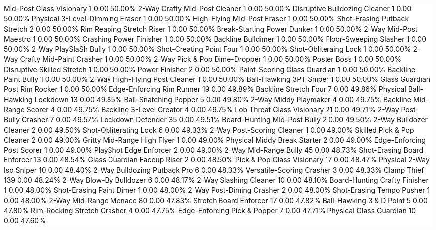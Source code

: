 Mid-Post Glass Visionary	1	0.00	50.00%
2-Way Crafty Mid-Post Cleaner	1	0.00	50.00%
Disruptive Bulldozing Cleaner	1	0.00	50.00%
Physical 3-Level-Dimming Eraser	1	0.00	50.00%
High-Flying Mid-Post Eraser	1	0.00	50.00%
Shot-Erasing Putback Stretch	2	0.00	50.00%
Rim Reaping Stretch Riser	1	0.00	50.00%
Break-Starting Power Dunker	1	0.00	50.00%
2-Way Mid-Post Maestro	1	0.00	50.00%
Crashing Power Finisher	1	0.00	50.00%
Backline Bulldimer	1	0.00	50.00%
Floor-Sweeping Slasher	1	0.00	50.00%
2-Way PlaySlaSh Bully	1	0.00	50.00%
Shot-Creating Point Four	1	0.00	50.00%
Shot-Obliteraing Lock	1	0.00	50.00%
2-Way Crafty Mid-Paint Crasher	1	0.00	50.00%
2-Way Pick & Pop Dime-Dropper	1	0.00	50.00%
Poster Boss	1	0.00	50.00%
Disruptive Skilled Stretch	1	0.00	50.00%
Power Finisher	2	0.00	50.00%
Paint-Scoring Glass Guardian	1	0.00	50.00%
Backline Paint Bully	1	0.00	50.00%
2-Way High-Flying Post Cleaner	1	0.00	50.00%
Ball-Hawking 3PT Sniper	1	0.00	50.00%
Glass Guardian Post Rim Rocker	1	0.00	50.00%
Edge-Enforcing Rim Runner	19	0.00	49.89%
Backline Stretch Four	7	0.00	49.86%
Physical Ball-Hawking Lockdown	13	0.00	49.85%
Ball-Snatching Popper	5	0.00	49.80%
2-Way Middy Playmaker	4	0.00	49.75%
Backline Mid-Range Scorer	4	0.00	49.75%
Backline 3-Level Creator	4	0.00	49.75%
Lob Threat Glass Visionary	21	0.00	49.71%
2-Way Post Bully Crasher	7	0.00	49.57%
Lockdown Defender	35	0.00	49.51%
Board-Hunting Mid-Post Bully	2	0.00	49.50%
2-Way Bulldozer Cleaner	2	0.00	49.50%
Shot-Obliterating Lock	6	0.00	49.33%
2-Way Post-Scoring Cleaner	1	0.00	49.00%
Skilled Pick & Pop Cleaner	2	0.00	49.00%
Gritty Mid-Range High Flyer	1	0.00	49.00%
Physical Middy Break Starter	2	0.00	49.00%
Edge-Enforcing Post Scorer	1	0.00	49.00%
PlayShot Edge Enforcer	2	0.00	49.00%
2-Way Mid-Range Bully	45	0.00	48.73%
Shot-Erasing Board Enforcer	13	0.00	48.54%
Glass Guardian Faceup Riser	2	0.00	48.50%
Pick & Pop Glass Visionary	17	0.00	48.47%
Physical 2-Way Iso Sniper	10	0.00	48.40%
2-Way Bulldozing Putback Pro	6	0.00	48.33%
Versatile-Scoring Crasher	3	0.00	48.33%
Clamp Thief	139	0.00	48.24%
2-Way Blow-By Bulldozer	6	0.00	48.17%
2-Way Slashing Cleaner	10	0.00	48.10%
Board-Hunting Crafty Finisher	1	0.00	48.00%
Shot-Erasing Paint Dimer	1	0.00	48.00%
2-Way Post-Diming Crasher	2	0.00	48.00%
Shot-Erasing Tempo Pusher	1	0.00	48.00%
2-Way Mid-Range Menace	80	0.00	47.83%
Stretch Board Enforcer	17	0.00	47.82%
Ball-Hawking 3 & D Point	5	0.00	47.80%
Rim-Rocking Stretch Crasher	4	0.00	47.75%
Edge-Enforcing Pick & Popper	7	0.00	47.71%
Physical Glass Guardian	10	0.00	47.60%